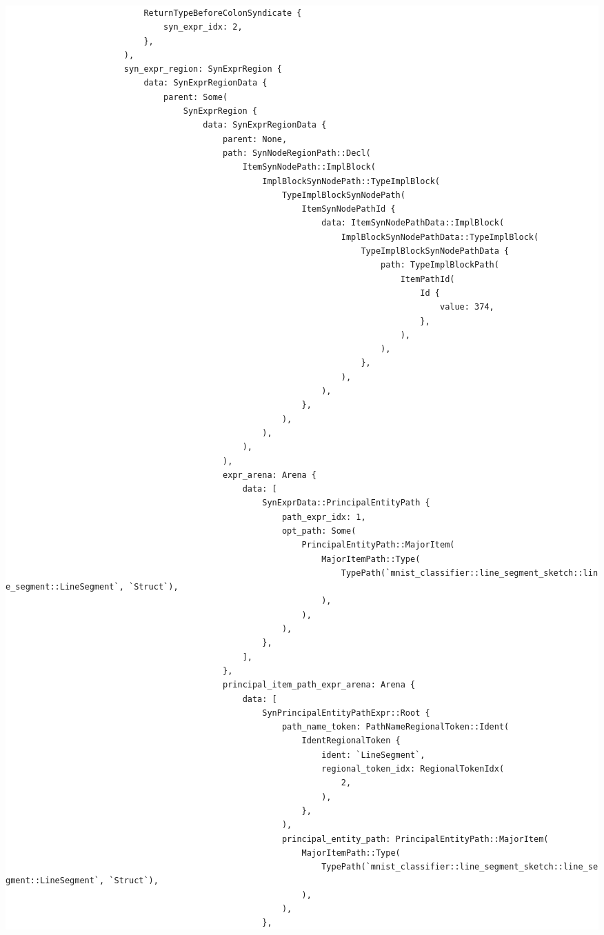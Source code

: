                                 ReturnTypeBeforeColonSyndicate {
                                    syn_expr_idx: 2,
                                },
                            ),
                            syn_expr_region: SynExprRegion {
                                data: SynExprRegionData {
                                    parent: Some(
                                        SynExprRegion {
                                            data: SynExprRegionData {
                                                parent: None,
                                                path: SynNodeRegionPath::Decl(
                                                    ItemSynNodePath::ImplBlock(
                                                        ImplBlockSynNodePath::TypeImplBlock(
                                                            TypeImplBlockSynNodePath(
                                                                ItemSynNodePathId {
                                                                    data: ItemSynNodePathData::ImplBlock(
                                                                        ImplBlockSynNodePathData::TypeImplBlock(
                                                                            TypeImplBlockSynNodePathData {
                                                                                path: TypeImplBlockPath(
                                                                                    ItemPathId(
                                                                                        Id {
                                                                                            value: 374,
                                                                                        },
                                                                                    ),
                                                                                ),
                                                                            },
                                                                        ),
                                                                    ),
                                                                },
                                                            ),
                                                        ),
                                                    ),
                                                ),
                                                expr_arena: Arena {
                                                    data: [
                                                        SynExprData::PrincipalEntityPath {
                                                            path_expr_idx: 1,
                                                            opt_path: Some(
                                                                PrincipalEntityPath::MajorItem(
                                                                    MajorItemPath::Type(
                                                                        TypePath(`mnist_classifier::line_segment_sketch::line_segment::LineSegment`, `Struct`),
                                                                    ),
                                                                ),
                                                            ),
                                                        },
                                                    ],
                                                },
                                                principal_item_path_expr_arena: Arena {
                                                    data: [
                                                        SynPrincipalEntityPathExpr::Root {
                                                            path_name_token: PathNameRegionalToken::Ident(
                                                                IdentRegionalToken {
                                                                    ident: `LineSegment`,
                                                                    regional_token_idx: RegionalTokenIdx(
                                                                        2,
                                                                    ),
                                                                },
                                                            ),
                                                            principal_entity_path: PrincipalEntityPath::MajorItem(
                                                                MajorItemPath::Type(
                                                                    TypePath(`mnist_classifier::line_segment_sketch::line_segment::LineSegment`, `Struct`),
                                                                ),
                                                            ),
                                                        },